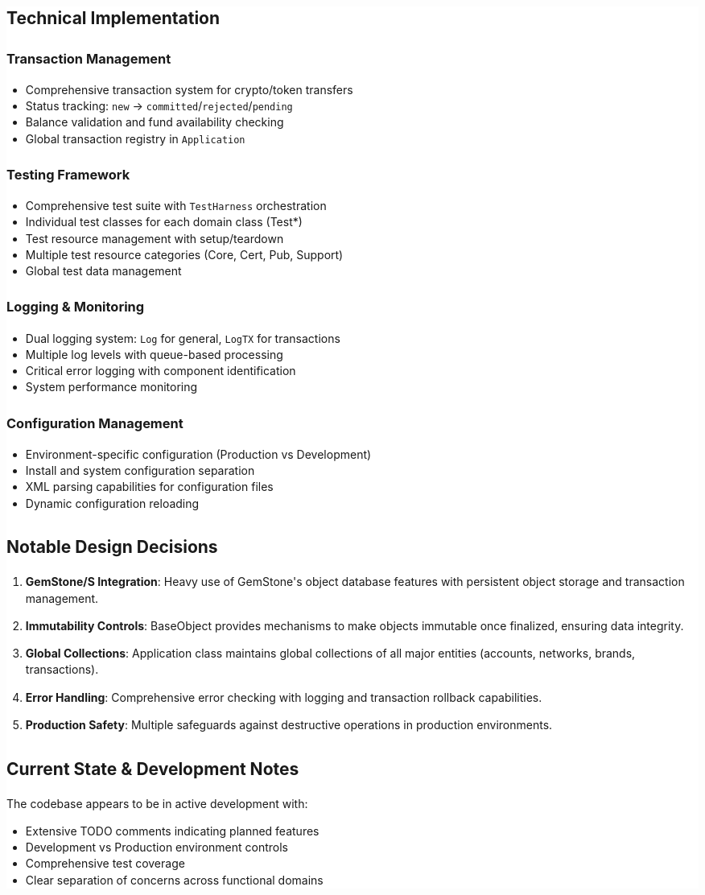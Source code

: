 ## Technical Implementation

### **Transaction Management**
- Comprehensive transaction system for crypto/token transfers
- Status tracking: `new` → `committed`/`rejected`/`pending`
- Balance validation and fund availability checking
- Global transaction registry in `Application`

### **Testing Framework**
- Comprehensive test suite with `TestHarness` orchestration
- Individual test classes for each domain class (Test*)
- Test resource management with setup/teardown
- Multiple test resource categories (Core, Cert, Pub, Support)
- Global test data management

### **Logging & Monitoring**
- Dual logging system: `Log` for general, `LogTX` for transactions
- Multiple log levels with queue-based processing
- Critical error logging with component identification
- System performance monitoring

### **Configuration Management**
- Environment-specific configuration (Production vs Development)
- Install and system configuration separation
- XML parsing capabilities for configuration files
- Dynamic configuration reloading

## Notable Design Decisions

1. **GemStone/S Integration**: Heavy use of GemStone's object database features with persistent object storage and transaction management.

2. **Immutability Controls**: BaseObject provides mechanisms to make objects immutable once finalized, ensuring data integrity.

3. **Global Collections**: Application class maintains global collections of all major entities (accounts, networks, brands, transactions).

4. **Error Handling**: Comprehensive error checking with logging and transaction rollback capabilities.

5. **Production Safety**: Multiple safeguards against destructive operations in production environments.

## Current State & Development Notes

The codebase appears to be in active development with:
- Extensive TODO comments indicating planned features
- Development vs Production environment controls
- Comprehensive test coverage
- Clear separation of concerns across functional domains
